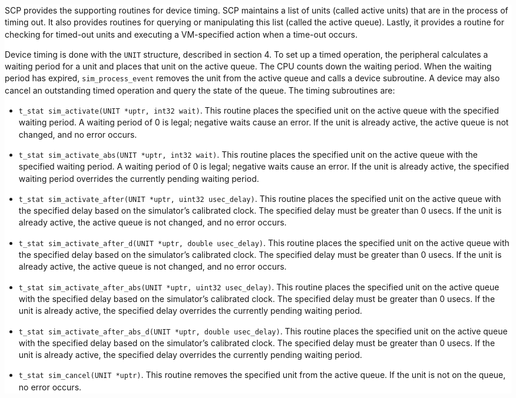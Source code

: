 SCP provides the supporting routines for device timing. SCP maintains
a list of units (called active units) that are in the process of
timing out. It also provides routines for querying or manipulating
this list (called the active queue). Lastly, it provides a routine for
checking for timed-out units and executing a VM-specified action when
a time-out occurs.

Device timing is done with the `UNIT` structure, described in
section 4. To set up a timed operation, the peripheral calculates a
waiting period for a unit and places that unit on the active
queue. The CPU counts down the waiting period. When the waiting period
has expired, `sim_process_event` removes the unit from the active
queue and calls a device subroutine. A device may also cancel an
outstanding timed operation and query the state of the queue. The
timing subroutines are:

- `t_stat sim_activate(UNIT *uptr, int32 wait)`. This routine places
  the specified unit on the active queue with the specified waiting
  period. A waiting period of 0 is legal; negative waits cause an
  error. If the unit is already active, the active queue is not
  changed, and no error occurs.

- `t_stat sim_activate_abs(UNIT *uptr, int32 wait)`. This routine
  places the specified unit on the active queue with the specified
  waiting period. A waiting period of 0 is legal; negative waits cause
  an error. If the unit is already active, the specified waiting
  period overrides the currently pending waiting period.

- `t_stat sim_activate_after(UNIT *uptr, uint32 usec_delay)`. This
  routine places the specified unit on the active queue with the
  specified delay based on the simulator’s calibrated clock. The
  specified delay must be greater than 0 usecs. If the unit is already
  active, the active queue is not changed, and no error occurs.

- `t_stat sim_activate_after_d(UNIT *uptr, double usec_delay)`. This
  routine places the specified unit on the active queue with the
  specified delay based on the simulator’s calibrated clock. The
  specified delay must be greater than 0 usecs. If the unit is already
  active, the active queue is not changed, and no error occurs.

- `t_stat sim_activate_after_abs(UNIT *uptr, uint32 usec_delay)`. This
  routine places the specified unit on the active queue with the
  specified delay based on the simulator’s calibrated clock. The
  specified delay must be greater than 0 usecs. If the unit is already
  active, the specified delay overrides the currently pending waiting
  period.

- `t_stat sim_activate_after_abs_d(UNIT *uptr, double usec_delay)`.
  This routine places the specified unit on the active queue with the
  specified delay based on the simulator’s calibrated clock. The
  specified delay must be greater than 0 usecs. If the unit is already
  active, the specified delay overrides the currently pending waiting
  period.

- `t_stat sim_cancel(UNIT *uptr)`. This routine removes the specified
  unit from the active queue. If the unit is not on the queue, no
  error occurs.
